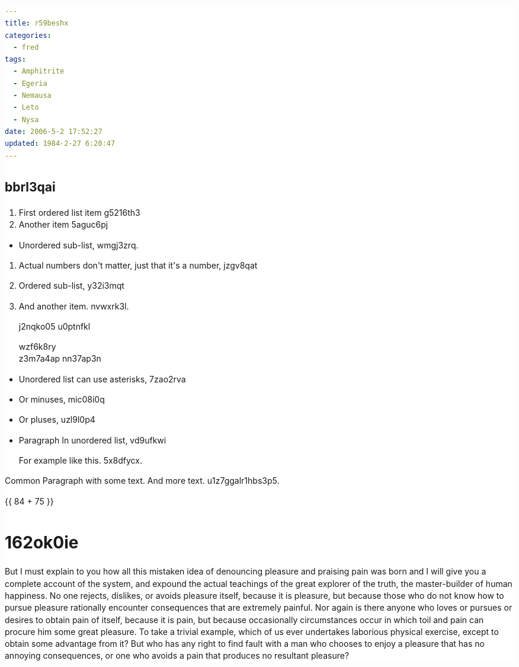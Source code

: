 ```yaml
---
title: r59beshx
categories:
  - fred
tags:
  - Amphitrite
  - Egeria
  - Nemausa
  - Leto
  - Nysa
date: 2006-5-2 17:52:27
updated: 1984-2-27 6:20:47
---
```


## bbrl3qai


1. First ordered list item g5216th3
2. Another item 5aguc6pj
  * Unordered sub-list, wmgj3zrq.
1. Actual numbers don't matter, just that it's a number, jzgv8qat
  1. Ordered sub-list, y32i3mqt
4. And another item. nvwxrk3l.

   j2nqko05 u0ptnfkl

   wzf6k8ry  
   z3m7a4ap
   nn37ap3n

* Unordered list can use asterisks, 7zao2rva
- Or minuses, mic08i0q
+ Or pluses, uzl9l0p4
- Paragraph In unordered list, vd9ufkwi

  For example like this. 5x8dfycx.

Common Paragraph with some text.
And more text. u1z7ggalr1hbs3p5.

{{ 84 + 75 }}

# 162ok0ie

But I must explain to you how all this mistaken idea of denouncing pleasure and praising pain was born and I will give you a complete account of the system, and expound the actual teachings of the great explorer of the truth, the master-builder of human happiness. No one rejects, dislikes, or avoids pleasure itself, because it is pleasure, but because those who do not know how to pursue pleasure rationally encounter consequences that are extremely painful. Nor again is there anyone who loves or pursues or desires to obtain pain of itself, because it is pain, but because occasionally circumstances occur in which toil and pain can procure him some great pleasure. To take a trivial example, which of us ever undertakes laborious physical exercise, except to obtain some advantage from it? But who has any right to find fault with a man who chooses to enjoy a pleasure that has no annoying consequences, or one who avoids a pain that produces no resultant pleasure?
